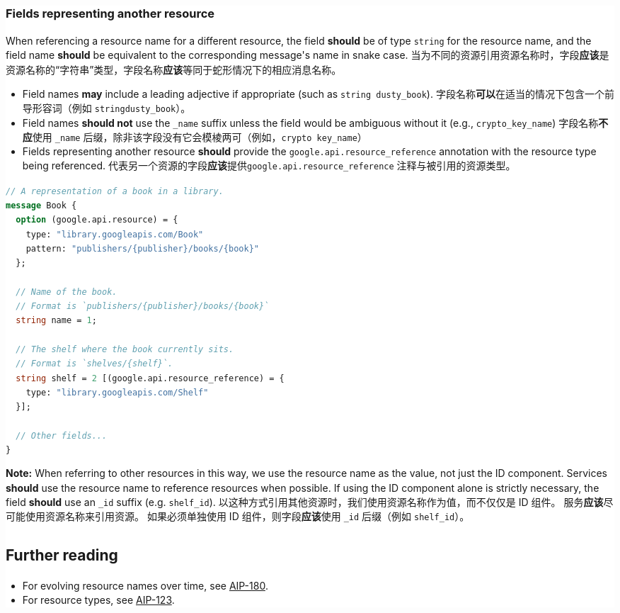 ### Fields representing another resource

When referencing a resource name for a different resource, the field **should**
be of type `string` for the resource name, and the field name **should** be
equivalent to the corresponding message's name in snake case.
当为不同的资源引用资源名称时，字段**应该**是资源名称的“字符串”类型，字段名称**应该**等同于蛇形情况下的相应消息名称。

- Field names **may** include a leading adjective if appropriate (such as
  `string dusty_book`).
  字段名称**可以**在适当的情况下包含一个前导形容词（例如 `stringdusty_book`）。
- Field names **should not** use the `_name` suffix unless the field would be
  ambiguous without it (e.g., `crypto_key_name`)
  字段名称**不应**使用 `_name` 后缀，除非该字段没有它会模棱两可（例如，`crypto key_name`）
- Fields representing another resource **should** provide the
  `google.api.resource_reference` annotation with the resource type being
  referenced.
  代表另一个资源的字段**应该**提供`google.api.resource_reference` 注释与被引用的资源类型。

```proto
// A representation of a book in a library.
message Book {
  option (google.api.resource) = {
    type: "library.googleapis.com/Book"
    pattern: "publishers/{publisher}/books/{book}"
  };

  // Name of the book.
  // Format is `publishers/{publisher}/books/{book}`
  string name = 1;

  // The shelf where the book currently sits.
  // Format is `shelves/{shelf}`.
  string shelf = 2 [(google.api.resource_reference) = {
    type: "library.googleapis.com/Shelf"
  }];

  // Other fields...
}
```

**Note:** When referring to other resources in this way, we use the resource
name as the value, not just the ID component. Services **should** use the
resource name to reference resources when possible. If using the ID component
alone is strictly necessary, the field **should** use an `_id` suffix (e.g.
`shelf_id`).
以这种方式引用其他资源时，我们使用资源名称作为值，而不仅仅是 ID 组件。 服务**应该**尽可能使用资源名称来引用资源。 如果必须单独使用 ID 组件，则字段**应该**使用 `_id` 后缀（例如 `shelf_id`）。

## Further reading

- For evolving resource names over time, see
  [AIP-180](./0180.md#changing-resource-names).
- For resource types, see [AIP-123][].


[aip-210]: ./0210.md
[uri path schema]: https://datatracker.ietf.org/doc/html/rfc3986#appendix-A
[aip-128]: ./0128.md
[create]: ./0133.md#user-specified-ids
[rfc-1034]: https://tools.ietf.org/html/rfc1034
[aip-123]: ./0123.md